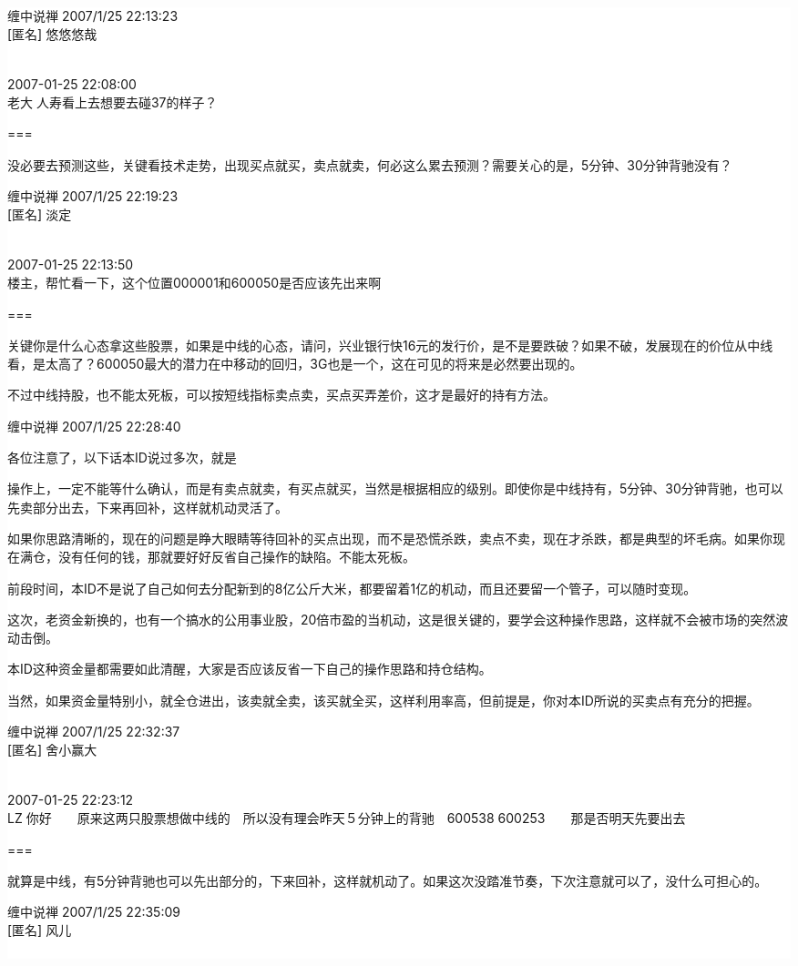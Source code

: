<div class='blog-comment'>
<span class='blog-comment-chan'>缠中说禅</span> 2007/1/25 22:13:23<br/>
[匿名] 悠悠悠哉 <br/><br/>

 
2007-01-25 22:08:00 <br/>
老大 人寿看上去想要去碰37的样子？ 
 
===<br/>

没必要去预测这些，关键看技术走势，出现买点就买，卖点就卖，何必这么累去预测？需要关心的是，5分钟、30分钟背驰没有？
</div>

<div class='blog-comment'>
<span class='blog-comment-chan'>缠中说禅</span> 2007/1/25 22:19:23<br/>
[匿名] 淡定 <br/><br/>

 
2007-01-25 22:13:50 <br/>
楼主，帮忙看一下，这个位置000001和600050是否应该先出来啊 
 
===<br/>

关键你是什么心态拿这些股票，如果是中线的心态，请问，兴业银行快16元的发行价，是不是要跌破？如果不破，发展现在的价位从中线看，是太高了？600050最大的潜力在中移动的回归，3G也是一个，这在可见的将来是必然要出现的。

不过中线持股，也不能太死板，可以按短线指标卖点卖，买点买弄差价，这才是最好的持有方法。
</div>

<div class='blog-comment'>
<span class='blog-comment-chan'>缠中说禅</span> 2007/1/25 22:28:40<br/>

各位注意了，以下话本ID说过多次，就是

操作上，一定不能等什么确认，而是有卖点就卖，有买点就买，当然是根据相应的级别。即使你是中线持有，5分钟、30分钟背驰，也可以先卖部分出去，下来再回补，这样就机动灵活了。

如果你思路清晰的，现在的问题是睁大眼睛等待回补的买点出现，而不是恐慌杀跌，卖点不卖，现在才杀跌，都是典型的坏毛病。如果你现在满仓，没有任何的钱，那就要好好反省自己操作的缺陷。不能太死板。

前段时间，本ID不是说了自己如何去分配新到的8亿公斤大米，都要留着1亿的机动，而且还要留一个管子，可以随时变现。

这次，老资金新换的，也有一个搞水的公用事业股，20倍市盈的当机动，这是很关键的，要学会这种操作思路，这样就不会被市场的突然波动击倒。

本ID这种资金量都需要如此清醒，大家是否应该反省一下自己的操作思路和持仓结构。

当然，如果资金量特别小，就全仓进出，该卖就全卖，该买就全买，这样利用率高，但前提是，你对本ID所说的买卖点有充分的把握。
</div>

<div class='blog-comment'>
<span class='blog-comment-chan'>缠中说禅</span> 2007/1/25 22:32:37<br/>
[匿名] 舍小赢大 <br/><br/>

 
2007-01-25 22:23:12 <br/>
LZ 你好　　原来这两只股票想做中线的　所以没有理会昨天５分钟上的背驰　600538 600253　　那是否明天先要出去　 
 
===<br/>

就算是中线，有5分钟背驰也可以先出部分的，下来回补，这样就机动了。如果这次没踏准节奏，下次注意就可以了，没什么可担心的。
</div>

<div class='blog-comment'>
<span class='blog-comment-chan'>缠中说禅</span> 2007/1/25 22:35:09<br/>
[匿名] 风儿 <br/><br/>
